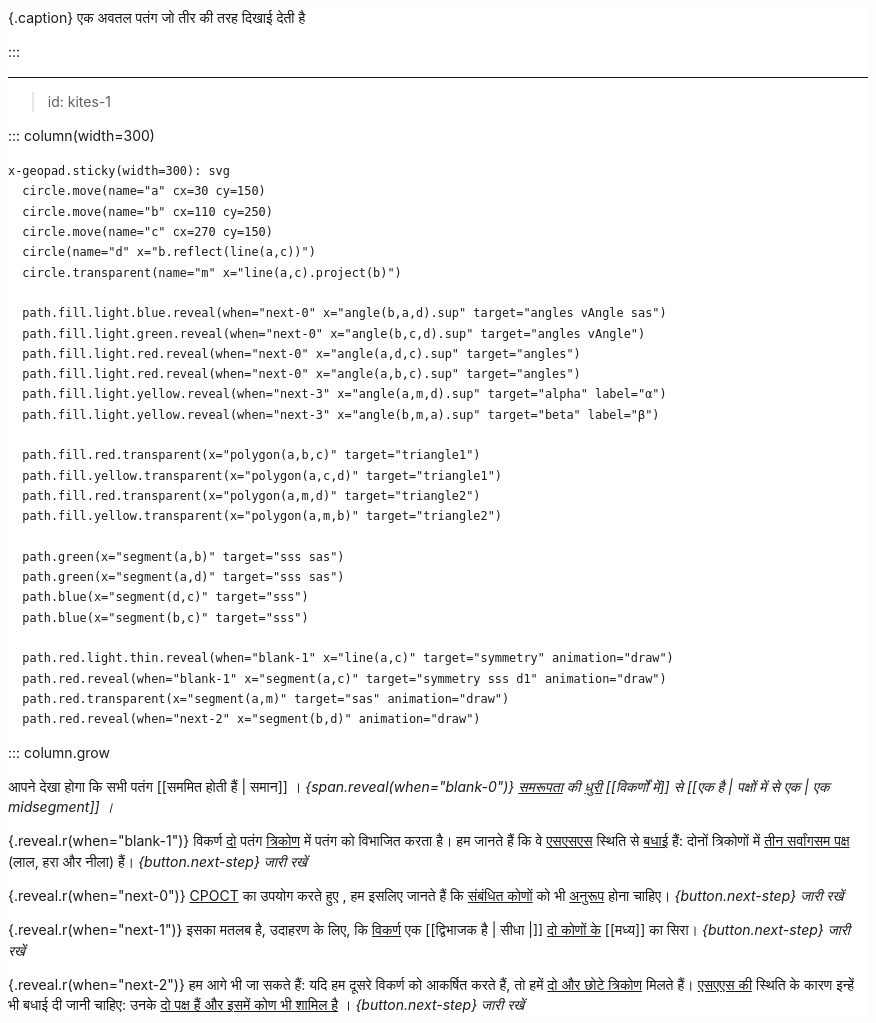 {.caption} एक अवतल पतंग जो तीर की तरह दिखाई देती है

:::

---
> id: kites-1

::: column(width=300)

    x-geopad.sticky(width=300): svg
      circle.move(name="a" cx=30 cy=150)
      circle.move(name="b" cx=110 cy=250)
      circle.move(name="c" cx=270 cy=150)
      circle(name="d" x="b.reflect(line(a,c))")
      circle.transparent(name="m" x="line(a,c).project(b)")

      path.fill.light.blue.reveal(when="next-0" x="angle(b,a,d).sup" target="angles vAngle sas")
      path.fill.light.green.reveal(when="next-0" x="angle(b,c,d).sup" target="angles vAngle")
      path.fill.light.red.reveal(when="next-0" x="angle(a,d,c).sup" target="angles")
      path.fill.light.red.reveal(when="next-0" x="angle(a,b,c).sup" target="angles")
      path.fill.light.yellow.reveal(when="next-3" x="angle(a,m,d).sup" target="alpha" label="α")
      path.fill.light.yellow.reveal(when="next-3" x="angle(b,m,a).sup" target="beta" label="β")

      path.fill.red.transparent(x="polygon(a,b,c)" target="triangle1")
      path.fill.yellow.transparent(x="polygon(a,c,d)" target="triangle1")
      path.fill.red.transparent(x="polygon(a,m,d)" target="triangle2")
      path.fill.yellow.transparent(x="polygon(a,m,b)" target="triangle2")

      path.green(x="segment(a,b)" target="sss sas")
      path.green(x="segment(a,d)" target="sss sas")
      path.blue(x="segment(d,c)" target="sss")
      path.blue(x="segment(b,c)" target="sss")

      path.red.light.thin.reveal(when="blank-1" x="line(a,c)" target="symmetry" animation="draw")
      path.red.reveal(when="blank-1" x="segment(a,c)" target="symmetry sss d1" animation="draw")
      path.red.transparent(x="segment(a,m)" target="sas" animation="draw")
      path.red.reveal(when="next-2" x="segment(b,d)" animation="draw")

::: column.grow

आपने देखा होगा कि सभी पतंग [[सममित होती हैं | समान]] । _{span.reveal(when="blank-0")} [समरूपता](gloss:axis-of-symmetry) की [धुरी](gloss:axis-of-symmetry) [[विकर्णों में]] से [[एक है | पक्षों में से एक | एक midsegment]] ।_

{.reveal.r(when="blank-1")} विकर्ण [दो](target:triangle1) पतंग [त्रिकोण](target:triangle1) में पतंग को विभाजित करता है। हम जानते हैं कि वे [एसएसएस](gloss:triangle-sss) स्थिति से [बधाई](gloss:triangle-sss) हैं: दोनों त्रिकोणों में [तीन सर्वांगसम पक्ष](target:sss) (लाल, हरा और नीला) हैं। _{button.next-step} जारी रखें_

{.reveal.r(when="next-0")} [CPOCT](gloss:cpoct) का उपयोग करते [हुए](gloss:cpoct) , हम इसलिए जानते हैं कि [संबंधित कोणों](target:angles) को भी [अनुरूप](target:angles) होना चाहिए। _{button.next-step} जारी रखें_

{.reveal.r(when="next-1")} इसका मतलब है, उदाहरण के लिए, कि [विकर्ण](target:d1) एक [[द्विभाजक है | सीधा |]] [दो कोणों के](target:vAngle) [[मध्य]] का सिरा। _{button.next-step} जारी रखें_

{.reveal.r(when="next-2")} हम आगे भी जा सकते हैं: यदि हम दूसरे विकर्ण को आकर्षित करते हैं, तो हमें [दो और छोटे त्रिकोण](target:triangle2) मिलते हैं। [एसएएस की](gloss:triangle-sss) स्थिति के कारण इन्हें भी बधाई दी जानी चाहिए: उनके [दो पक्ष हैं और इसमें कोण भी शामिल है](target:sas) । _{button.next-step} जारी रखें_
